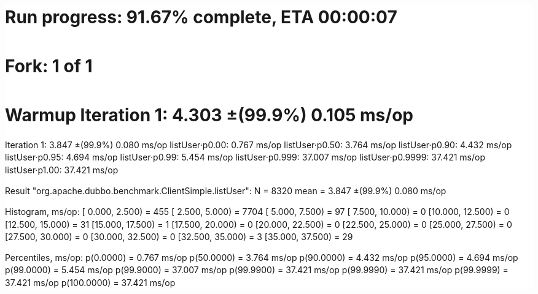 # Run progress: 91.67% complete, ETA 00:00:07
# Fork: 1 of 1
# Warmup Iteration   1: 4.303 ±(99.9%) 0.105 ms/op
Iteration   1: 3.847 ±(99.9%) 0.080 ms/op
                 listUser·p0.00:   0.767 ms/op
                 listUser·p0.50:   3.764 ms/op
                 listUser·p0.90:   4.432 ms/op
                 listUser·p0.95:   4.694 ms/op
                 listUser·p0.99:   5.454 ms/op
                 listUser·p0.999:  37.007 ms/op
                 listUser·p0.9999: 37.421 ms/op
                 listUser·p1.00:   37.421 ms/op



Result "org.apache.dubbo.benchmark.ClientSimple.listUser":
  N = 8320
  mean =      3.847 ±(99.9%) 0.080 ms/op

  Histogram, ms/op:
    [ 0.000,  2.500) = 455 
    [ 2.500,  5.000) = 7704 
    [ 5.000,  7.500) = 97 
    [ 7.500, 10.000) = 0 
    [10.000, 12.500) = 0 
    [12.500, 15.000) = 31 
    [15.000, 17.500) = 1 
    [17.500, 20.000) = 0 
    [20.000, 22.500) = 0 
    [22.500, 25.000) = 0 
    [25.000, 27.500) = 0 
    [27.500, 30.000) = 0 
    [30.000, 32.500) = 0 
    [32.500, 35.000) = 3 
    [35.000, 37.500) = 29 

  Percentiles, ms/op:
      p(0.0000) =      0.767 ms/op
     p(50.0000) =      3.764 ms/op
     p(90.0000) =      4.432 ms/op
     p(95.0000) =      4.694 ms/op
     p(99.0000) =      5.454 ms/op
     p(99.9000) =     37.007 ms/op
     p(99.9900) =     37.421 ms/op
     p(99.9990) =     37.421 ms/op
     p(99.9999) =     37.421 ms/op
    p(100.0000) =     37.421 ms/op

